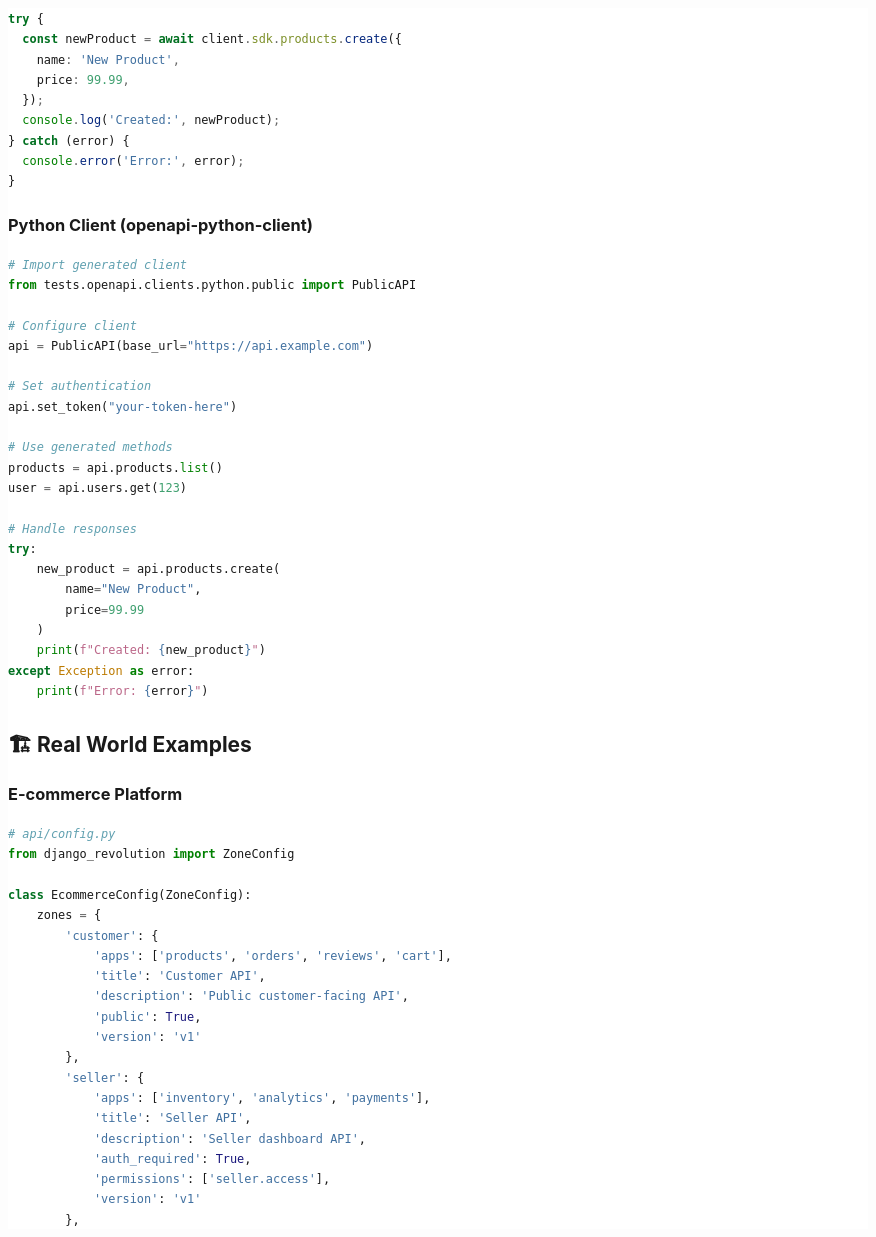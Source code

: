 ```typescript
try {
  const newProduct = await client.sdk.products.create({
    name: 'New Product',
    price: 99.99,
  });
  console.log('Created:', newProduct);
} catch (error) {
  console.error('Error:', error);
}
```

### Python Client (openapi-python-client)

```python
# Import generated client
from tests.openapi.clients.python.public import PublicAPI

# Configure client
api = PublicAPI(base_url="https://api.example.com")

# Set authentication
api.set_token("your-token-here")

# Use generated methods
products = api.products.list()
user = api.users.get(123)

# Handle responses
try:
    new_product = api.products.create(
        name="New Product",
        price=99.99
    )
    print(f"Created: {new_product}")
except Exception as error:
    print(f"Error: {error}")
```

## 🏗️ Real World Examples

### E-commerce Platform

```python
# api/config.py
from django_revolution import ZoneConfig

class EcommerceConfig(ZoneConfig):
    zones = {
        'customer': {
            'apps': ['products', 'orders', 'reviews', 'cart'],
            'title': 'Customer API',
            'description': 'Public customer-facing API',
            'public': True,
            'version': 'v1'
        },
        'seller': {
            'apps': ['inventory', 'analytics', 'payments'],
            'title': 'Seller API',
            'description': 'Seller dashboard API',
            'auth_required': True,
            'permissions': ['seller.access'],
            'version': 'v1'
        },
```